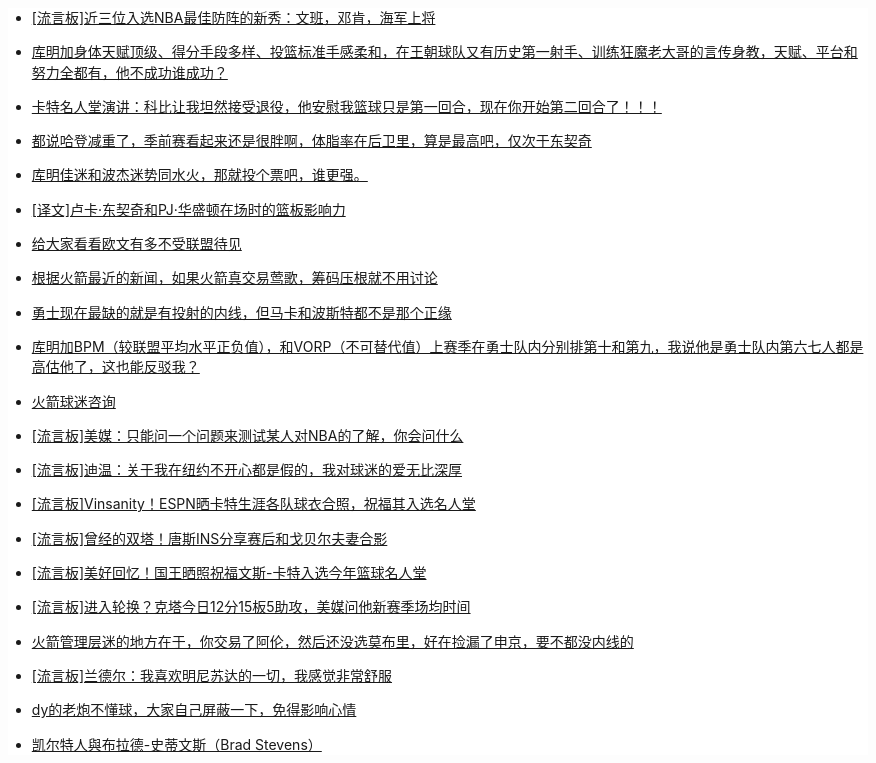 + [[流言板]近三位入选NBA最佳防阵的新秀：文班，邓肯，海军上将](https://bbs.hupu.com/628370890.html)

+ [库明加身体天赋顶级、得分手段多样、投篮标准手感柔和，在王朝球队又有历史第一射手、训练狂魔老大哥的言传身教，天赋、平台和努力全都有，他不成功谁成功？](https://bbs.hupu.com/628370585.html)

+ [卡特名人堂演讲：科比让我坦然接受退役，他安慰我篮球只是第一回合，现在你开始第二回合了！！！](https://bbs.hupu.com/628367372.html)

+ [都说哈登减重了，季前赛看起来还是很胖啊，体脂率在后卫里，算是最高吧，仅次于东契奇](https://bbs.hupu.com/628369996.html)

+ [库明佳迷和波杰迷势同水火，那就投个票吧，谁更强。](https://bbs.hupu.com/628370219.html)

+ [[译文]卢卡·东契奇和PJ·华盛顿在场时的篮板影响力](https://bbs.hupu.com/628369343.html)

+ [给大家看看欧文有多不受联盟待见](https://bbs.hupu.com/628370100.html)

+ [根据火箭最近的新闻，如果火箭真交易莺歌，筹码压根就不用讨论](https://bbs.hupu.com/628370668.html)

+ [勇士现在最缺的就是有投射的内线，但马卡和波斯特都不是那个正缘](https://bbs.hupu.com/628370463.html)

+ [库明加BPM（较联盟平均水平正负值），和VORP（不可替代值）上赛季在勇士队内分别排第十和第九，我说他是勇士队内第六七人都是高估他了，这也能反驳我？](https://bbs.hupu.com/628370584.html)

+ [火箭球迷咨询](https://bbs.hupu.com/628369203.html)

+ [[流言板]美媒：只能问一个问题来测试某人对NBA的了解，你会问什么](https://bbs.hupu.com/628371112.html)

+ [[流言板]迪温：关于我在纽约不开心都是假的，我对球迷的爱无比深厚](https://bbs.hupu.com/628371162.html)

+ [[流言板]Vinsanity！ESPN晒卡特生涯各队球衣合照，祝福其入选名人堂](https://bbs.hupu.com/628371058.html)

+ [[流言板]曾经的双塔！唐斯INS分享赛后和戈贝尔夫妻合影](https://bbs.hupu.com/628370994.html)

+ [[流言板]美好回忆！国王晒照祝福文斯-卡特入选今年篮球名人堂](https://bbs.hupu.com/628371107.html)

+ [[流言板]进入轮换？克塔今日12分15板5助攻，美媒问他新赛季场均时间](https://bbs.hupu.com/628371018.html)

+ [火箭管理层迷的地方在于，你交易了阿伦，然后还没选莫布里，好在捡漏了申京，要不都没内线的](https://bbs.hupu.com/628370821.html)

+ [[流言板]兰德尔：我喜欢明尼苏达的一切，我感觉非常舒服](https://bbs.hupu.com/628371251.html)

+ [dy的老炮不懂球，大家自己屏蔽一下，免得影响心情](https://bbs.hupu.com/628370704.html)

+ [凯尔特人與布拉德-史蒂文斯（Brad Stevens）](https://bbs.hupu.com/628371053.html)

